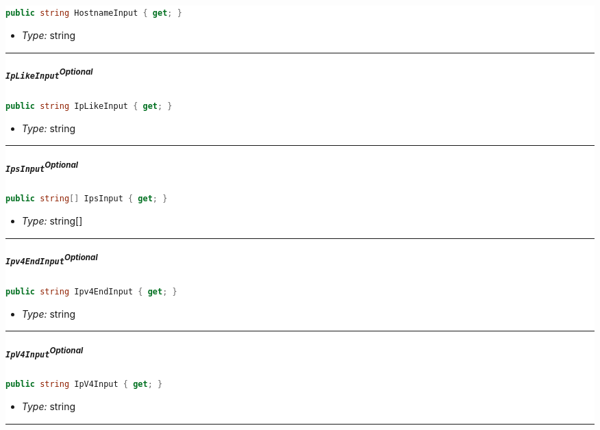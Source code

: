 ```csharp
public string HostnameInput { get; }
```

- *Type:* string

---

##### `IpLikeInput`<sup>Optional</sup> <a name="IpLikeInput" id="@cdktf/provider-cloudflare.dataCloudflareZeroTrustAccessInfrastructureTargets.DataCloudflareZeroTrustAccessInfrastructureTargets.property.ipLikeInput"></a>

```csharp
public string IpLikeInput { get; }
```

- *Type:* string

---

##### `IpsInput`<sup>Optional</sup> <a name="IpsInput" id="@cdktf/provider-cloudflare.dataCloudflareZeroTrustAccessInfrastructureTargets.DataCloudflareZeroTrustAccessInfrastructureTargets.property.ipsInput"></a>

```csharp
public string[] IpsInput { get; }
```

- *Type:* string[]

---

##### `Ipv4EndInput`<sup>Optional</sup> <a name="Ipv4EndInput" id="@cdktf/provider-cloudflare.dataCloudflareZeroTrustAccessInfrastructureTargets.DataCloudflareZeroTrustAccessInfrastructureTargets.property.ipv4EndInput"></a>

```csharp
public string Ipv4EndInput { get; }
```

- *Type:* string

---

##### `IpV4Input`<sup>Optional</sup> <a name="IpV4Input" id="@cdktf/provider-cloudflare.dataCloudflareZeroTrustAccessInfrastructureTargets.DataCloudflareZeroTrustAccessInfrastructureTargets.property.ipV4Input"></a>

```csharp
public string IpV4Input { get; }
```

- *Type:* string

---
